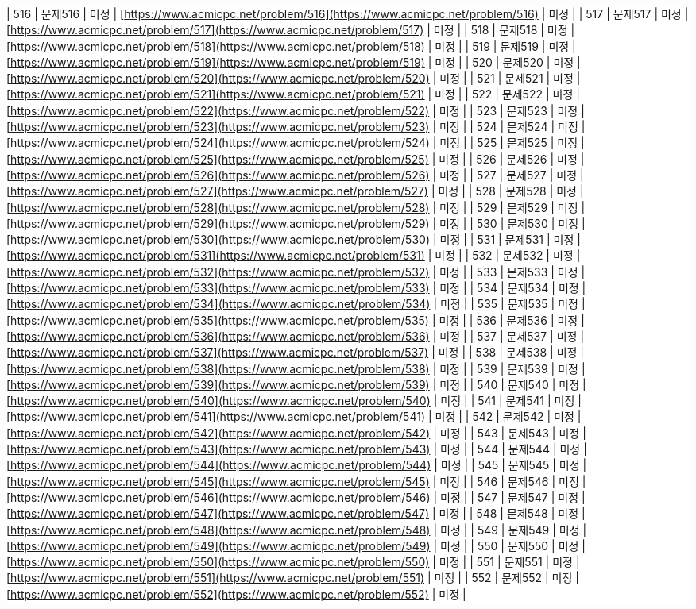 | 516 | 문제516 | 미정 | [https://www.acmicpc.net/problem/516](https://www.acmicpc.net/problem/516) | 미정 |
| 517 | 문제517 | 미정 | [https://www.acmicpc.net/problem/517](https://www.acmicpc.net/problem/517) | 미정 |
| 518 | 문제518 | 미정 | [https://www.acmicpc.net/problem/518](https://www.acmicpc.net/problem/518) | 미정 |
| 519 | 문제519 | 미정 | [https://www.acmicpc.net/problem/519](https://www.acmicpc.net/problem/519) | 미정 |
| 520 | 문제520 | 미정 | [https://www.acmicpc.net/problem/520](https://www.acmicpc.net/problem/520) | 미정 |
| 521 | 문제521 | 미정 | [https://www.acmicpc.net/problem/521](https://www.acmicpc.net/problem/521) | 미정 |
| 522 | 문제522 | 미정 | [https://www.acmicpc.net/problem/522](https://www.acmicpc.net/problem/522) | 미정 |
| 523 | 문제523 | 미정 | [https://www.acmicpc.net/problem/523](https://www.acmicpc.net/problem/523) | 미정 |
| 524 | 문제524 | 미정 | [https://www.acmicpc.net/problem/524](https://www.acmicpc.net/problem/524) | 미정 |
| 525 | 문제525 | 미정 | [https://www.acmicpc.net/problem/525](https://www.acmicpc.net/problem/525) | 미정 |
| 526 | 문제526 | 미정 | [https://www.acmicpc.net/problem/526](https://www.acmicpc.net/problem/526) | 미정 |
| 527 | 문제527 | 미정 | [https://www.acmicpc.net/problem/527](https://www.acmicpc.net/problem/527) | 미정 |
| 528 | 문제528 | 미정 | [https://www.acmicpc.net/problem/528](https://www.acmicpc.net/problem/528) | 미정 |
| 529 | 문제529 | 미정 | [https://www.acmicpc.net/problem/529](https://www.acmicpc.net/problem/529) | 미정 |
| 530 | 문제530 | 미정 | [https://www.acmicpc.net/problem/530](https://www.acmicpc.net/problem/530) | 미정 |
| 531 | 문제531 | 미정 | [https://www.acmicpc.net/problem/531](https://www.acmicpc.net/problem/531) | 미정 |
| 532 | 문제532 | 미정 | [https://www.acmicpc.net/problem/532](https://www.acmicpc.net/problem/532) | 미정 |
| 533 | 문제533 | 미정 | [https://www.acmicpc.net/problem/533](https://www.acmicpc.net/problem/533) | 미정 |
| 534 | 문제534 | 미정 | [https://www.acmicpc.net/problem/534](https://www.acmicpc.net/problem/534) | 미정 |
| 535 | 문제535 | 미정 | [https://www.acmicpc.net/problem/535](https://www.acmicpc.net/problem/535) | 미정 |
| 536 | 문제536 | 미정 | [https://www.acmicpc.net/problem/536](https://www.acmicpc.net/problem/536) | 미정 |
| 537 | 문제537 | 미정 | [https://www.acmicpc.net/problem/537](https://www.acmicpc.net/problem/537) | 미정 |
| 538 | 문제538 | 미정 | [https://www.acmicpc.net/problem/538](https://www.acmicpc.net/problem/538) | 미정 |
| 539 | 문제539 | 미정 | [https://www.acmicpc.net/problem/539](https://www.acmicpc.net/problem/539) | 미정 |
| 540 | 문제540 | 미정 | [https://www.acmicpc.net/problem/540](https://www.acmicpc.net/problem/540) | 미정 |
| 541 | 문제541 | 미정 | [https://www.acmicpc.net/problem/541](https://www.acmicpc.net/problem/541) | 미정 |
| 542 | 문제542 | 미정 | [https://www.acmicpc.net/problem/542](https://www.acmicpc.net/problem/542) | 미정 |
| 543 | 문제543 | 미정 | [https://www.acmicpc.net/problem/543](https://www.acmicpc.net/problem/543) | 미정 |
| 544 | 문제544 | 미정 | [https://www.acmicpc.net/problem/544](https://www.acmicpc.net/problem/544) | 미정 |
| 545 | 문제545 | 미정 | [https://www.acmicpc.net/problem/545](https://www.acmicpc.net/problem/545) | 미정 |
| 546 | 문제546 | 미정 | [https://www.acmicpc.net/problem/546](https://www.acmicpc.net/problem/546) | 미정 |
| 547 | 문제547 | 미정 | [https://www.acmicpc.net/problem/547](https://www.acmicpc.net/problem/547) | 미정 |
| 548 | 문제548 | 미정 | [https://www.acmicpc.net/problem/548](https://www.acmicpc.net/problem/548) | 미정 |
| 549 | 문제549 | 미정 | [https://www.acmicpc.net/problem/549](https://www.acmicpc.net/problem/549) | 미정 |
| 550 | 문제550 | 미정 | [https://www.acmicpc.net/problem/550](https://www.acmicpc.net/problem/550) | 미정 |
| 551 | 문제551 | 미정 | [https://www.acmicpc.net/problem/551](https://www.acmicpc.net/problem/551) | 미정 |
| 552 | 문제552 | 미정 | [https://www.acmicpc.net/problem/552](https://www.acmicpc.net/problem/552) | 미정 |
